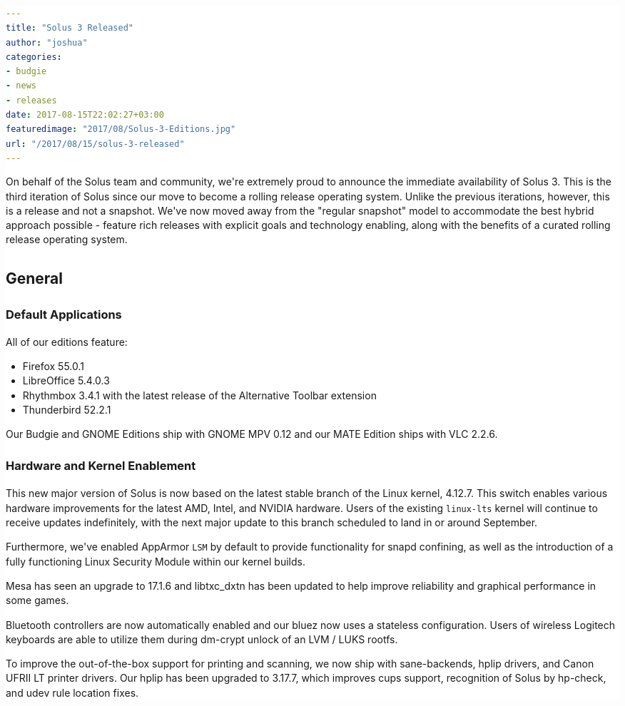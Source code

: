 ```yaml
---
title: "Solus 3 Released"
author: "joshua"
categories:
- budgie
- news
- releases
date: 2017-08-15T22:02:27+03:00
featuredimage: "2017/08/Solus-3-Editions.jpg"
url: "/2017/08/15/solus-3-released"
---
```


On behalf of the Solus team and community, we're extremely proud to announce the immediate availability of Solus 3. This is the third iteration of Solus since our move to become a rolling release operating system. Unlike the previous iterations, however, this is a release and not a snapshot. We've now moved away from the "regular snapshot" model to accommodate the best hybrid approach possible - feature rich releases with explicit goals and technology enabling, along with the benefits of a curated rolling release operating system.

## General

### Default Applications

All of our editions feature:

- Firefox 55.0.1
- LibreOffice 5.4.0.3
- Rhythmbox 3.4.1 with the latest release of the Alternative Toolbar extension
- Thunderbird 52.2.1

Our Budgie and GNOME Editions ship with GNOME MPV 0.12 and our MATE Edition ships with VLC 2.2.6.

### Hardware and Kernel Enablement

This new major version of Solus is now based on the latest stable branch of the Linux kernel, 4.12.7. This switch enables various hardware improvements for the latest AMD, Intel, and NVIDIA hardware. Users of the existing `linux-lts` kernel will continue to receive updates indefinitely, with the next major update to this branch scheduled to land in or around September.

Furthermore, we've enabled AppArmor `LSM` by default to provide functionality for snapd confining, as well as the introduction of a fully functioning Linux Security Module within our kernel builds.

Mesa has seen an upgrade to 17.1.6 and libtxc_dxtn has been updated to help improve reliability and graphical performance in some games.

Bluetooth controllers are now automatically enabled and our bluez now uses a stateless configuration. Users of wireless Logitech keyboards are able to utilize them during dm-crypt unlock of an LVM / LUKS rootfs.

To improve the out-of-the-box support for printing and scanning, we now ship with sane-backends, hplip drivers, and Canon UFRII LT printer drivers. Our hplip has been upgraded to 3.17.7, which improves cups support, recognition of Solus by hp-check, and udev rule location fixes. 
